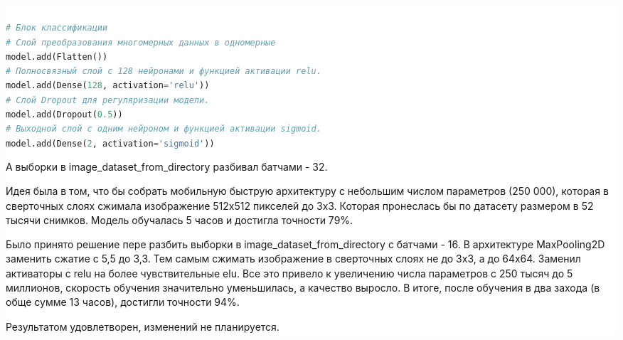```python

# Блок классификации
# Слой преобразования многомерных данных в одномерные 
model.add(Flatten())
# Полносвязный слой с 128 нейронами и функцией активации relu.
model.add(Dense(128, activation='relu'))
# Слой Dropout для регуляризации модели.
model.add(Dropout(0.5))
# Выходной слой с одним нейроном и функцией активации sigmoid.
model.add(Dense(2, activation='sigmoid'))
```
А выборки в image_dataset_from_directory разбивал батчами - 32.  

Идея была в том, что бы собрать мобильную быструю архитектуру с небольшим числом параметров (250 000), которая в сверточных слоях сжимала изображение 512x512 пикселей до 3x3. Которая пронеслась бы по датасету размером в 52 тысячи снимков. Модель обучалась 5 часов и достигла точности 79%. 

Было принято решение пере разбить выборки в image_dataset_from_directory с батчами - 16. В архитектуре MaxPooling2D заменить сжатие с 5,5 до 3,3. Тем самым сжимать изображение в сверточных слоях не до 3x3, а до 64x64. Заменил активаторы с relu на более чувствительные elu. Все это привело к увеличению числа параметров с 250 тысяч до 5 миллионов, скорость обучения значительно уменьшилась, а качество выросло. В итоге, после обучения в два захода (в обще сумме 13 часов), достигли точности 94%.

Результатом удовлетворен, изменений не планируется.
